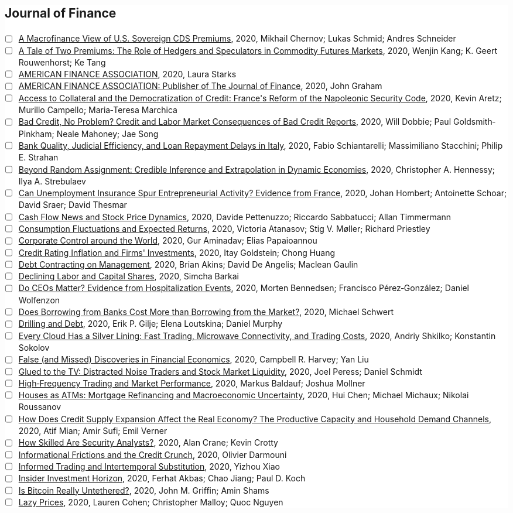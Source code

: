 
## Journal of Finance

- [ ] [A Macrofinance View of U.S. Sovereign CDS Premiums](https://doi.org/10.1111/jofi.12948), 2020, Mikhail Chernov; Lukas Schmid; Andres Schneider
- [ ] [A Tale of Two Premiums: The Role of Hedgers and Speculators in Commodity Futures Markets](https://doi.org/10.1111/jofi.12845), 2020, Wenjin Kang; K. Geert Rouwenhorst; Ke Tang
- [ ] [AMERICAN FINANCE ASSOCIATION](https://doi.org/10.1111/jofi.12985), 2020, Laura Starks
- [ ] [AMERICAN FINANCE ASSOCIATION: Publisher of The Journal of Finance](https://doi.org/10.1111/jofi.12874), 2020, John Graham
- [ ] [Access to Collateral and the Democratization of Credit: France's Reform of the Napoleonic Security Code](https://doi.org/10.1111/jofi.12846), 2020, Kevin Aretz; Murillo Campello; Maria‐Teresa Marchica
- [ ] [Bad Credit, No Problem? Credit and Labor Market Consequences of Bad Credit Reports](https://doi.org/10.1111/jofi.12954), 2020, Will Dobbie; Paul Goldsmith‐Pinkham; Neale Mahoney; Jae Song
- [ ] [Bank Quality, Judicial Efficiency, and Loan Repayment Delays in Italy](https://doi.org/10.1111/jofi.12896), 2020, Fabio Schiantarelli; Massimiliano Stacchini; Philip E. Strahan
- [ ] [Beyond Random Assignment: Credible Inference and Extrapolation in Dynamic Economies](https://doi.org/10.1111/jofi.12862), 2020, Christopher A. Hennessy; Ilya A. Strebulaev
- [ ] [Can Unemployment Insurance Spur Entrepreneurial Activity? Evidence from France](https://doi.org/10.1111/jofi.12880), 2020, Johan Hombert; Antoinette Schoar; David Sraer; David Thesmar
- [ ] [Cash Flow News and Stock Price Dynamics](https://doi.org/10.1111/jofi.12901), 2020, Davide Pettenuzzo; Riccardo Sabbatucci; Allan Timmermann
- [ ] [Consumption Fluctuations and Expected Returns](https://doi.org/10.1111/jofi.12870), 2020, Victoria Atanasov; Stig V. Møller; Richard Priestley
- [ ] [Corporate Control around the World](https://doi.org/10.1111/jofi.12889), 2020, Gur Aminadav; Elias Papaioannou
- [ ] [Credit Rating Inflation and Firms' Investments](https://doi.org/10.1111/jofi.12961), 2020, Itay Goldstein; Chong Huang
- [ ] [Debt Contracting on Management](https://doi.org/10.1111/jofi.12893), 2020, Brian Akins; David De Angelis; Maclean Gaulin
- [ ] [Declining Labor and Capital Shares](https://doi.org/10.1111/jofi.12909), 2020, Simcha Barkai
- [ ] [Do CEOs Matter? Evidence from Hospitalization Events](https://doi.org/10.1111/jofi.12897), 2020, Morten Bennedsen; Francisco Pérez‐González; Daniel Wolfenzon
- [ ] [Does Borrowing from Banks Cost More than Borrowing from the Market?](https://doi.org/10.1111/jofi.12849), 2020, Michael Schwert
- [ ] [Drilling and Debt](https://doi.org/10.1111/jofi.12884), 2020, Erik P. Gilje; Elena Loutskina; Daniel Murphy
- [ ] [Every Cloud Has a Silver Lining: Fast Trading, Microwave Connectivity, and Trading Costs](https://doi.org/10.1111/jofi.12969), 2020, Andriy Shkilko; Konstantin Sokolov
- [ ] [False (and Missed) Discoveries in Financial Economics](https://doi.org/10.1111/jofi.12951), 2020, Campbell R. Harvey; Yan Liu
- [ ] [Glued to the TV: Distracted Noise Traders and Stock Market Liquidity](https://doi.org/10.1111/jofi.12863), 2020, Joel Peress; Daniel Schmidt
- [ ] [High‐Frequency Trading and Market Performance](https://doi.org/10.1111/jofi.12882), 2020, Markus Baldauf; Joshua Mollner
- [ ] [Houses as ATMs: Mortgage Refinancing and Macroeconomic Uncertainty](https://doi.org/10.1111/jofi.12842), 2020, Hui Chen; Michael Michaux; Nikolai Roussanov
- [ ] [How Does Credit Supply Expansion Affect the Real Economy? The Productive Capacity and Household Demand Channels](https://doi.org/10.1111/jofi.12869), 2020, Atif Mian; Amir Sufi; Emil Verner
- [ ] [How Skilled Are Security Analysts?](https://doi.org/10.1111/jofi.12890), 2020, Alan Crane; Kevin Crotty
- [ ] [Informational Frictions and the Credit Crunch](https://doi.org/10.1111/jofi.12900), 2020, Olivier Darmouni
- [ ] [Informed Trading and Intertemporal Substitution](https://doi.org/10.1111/jofi.12857), 2020, Yizhou Xiao
- [ ] [Insider Investment Horizon](https://doi.org/10.1111/jofi.12878), 2020, Ferhat Akbas; Chao Jiang; Paul D. Koch
- [ ] [Is Bitcoin Really Untethered?](https://doi.org/10.1111/jofi.12903), 2020, John M. Griffin; Amin Shams
- [ ] [Lazy Prices](https://doi.org/10.1111/jofi.12885), 2020, Lauren Cohen; Christopher Malloy; Quoc Nguyen